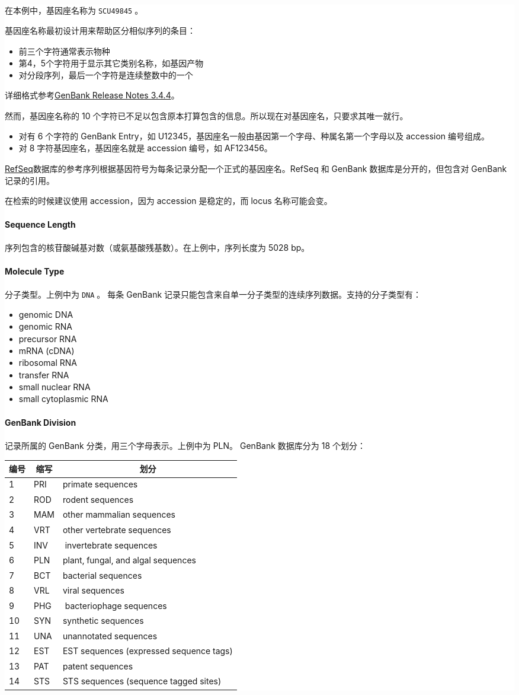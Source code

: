在本例中，基因座名称为 `SCU49845` 。

基因座名称最初设计用来帮助区分相似序列的条目：

- 前三个字符通常表示物种
- 第4，5个字符用于显示其它类别名称，如基因产物
- 对分段序列，最后一个字符是连续整数中的一个

详细格式参考[GenBank Release Notes 3.4.4](https://ftp.ncbi.nih.gov/genbank/gbrel.txt)。

然而，基因座名称的 10 个字符已不足以包含原本打算包含的信息。所以现在对基因座名，只要求其唯一就行。

- 对有 6 个字符的 GenBank Entry，如 U12345，基因座名一般由基因第一个字母、种属名第一个字母以及 accession 编号组成。
- 对 8 字符基因座名，基因座名就是 accession 编号，如 AF123456。

[RefSeq](https://www.ncbi.nlm.nih.gov/refseq/)数据库的参考序列根据基因符号为每条记录分配一个正式的基因座名。RefSeq 和 GenBank 数据库是分开的，但包含对 GenBank 记录的引用。

在检索的时候建议使用 accession，因为 accession 是稳定的，而 locus 名称可能会变。

#### Sequence Length

序列包含的核苷酸碱基对数（或氨基酸残基数）。在上例中，序列长度为 5028 bp。

#### Molecule Type

分子类型。上例中为 `DNA` 。
每条 GenBank 记录只能包含来自单一分子类型的连续序列数据。支持的分子类型有：

- genomic DNA
- genomic RNA
- precursor RNA
- mRNA (cDNA)
- ribosomal RNA
- transfer RNA
- small nuclear RNA
- small cytoplasmic RNA

#### GenBank Division

记录所属的 GenBank 分类，用三个字母表示。上例中为 PLN。
GenBank 数据库分为 18 个划分：

| 编号 | 缩写 | 划分 |
| --- | --- | --- |
| 1 | PRI | primate sequences |
| 2 | ROD | rodent sequences |
| 3 | MAM | other mammalian sequences |
| 4 | VRT | other vertebrate sequences |
| 5 | INV |  invertebrate sequences |
| 6 | PLN | plant, fungal, and algal sequences |
| 7 | BCT | bacterial sequences |
| 8 | VRL | viral sequences |
| 9 | PHG |  bacteriophage sequences |
| 10 | SYN | synthetic sequences |
| 11 | UNA | unannotated sequences |
| 12 | EST | EST sequences (expressed sequence tags) |
| 13 | PAT | patent sequences |
| 14 | STS | STS sequences (sequence tagged sites) |